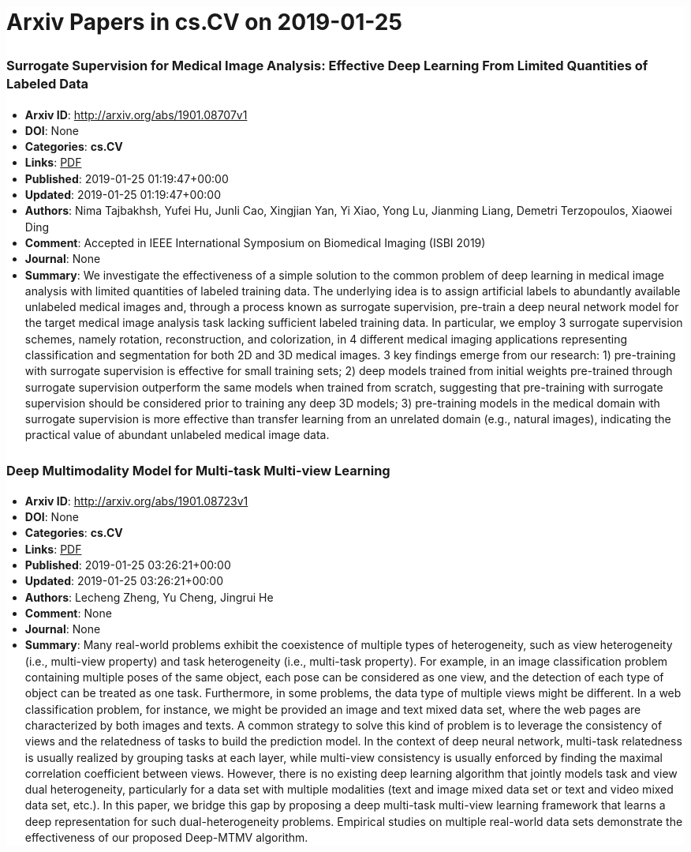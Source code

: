 # Arxiv Papers in cs.CV on 2019-01-25
### Surrogate Supervision for Medical Image Analysis: Effective Deep Learning From Limited Quantities of Labeled Data
- **Arxiv ID**: http://arxiv.org/abs/1901.08707v1
- **DOI**: None
- **Categories**: **cs.CV**
- **Links**: [PDF](http://arxiv.org/pdf/1901.08707v1)
- **Published**: 2019-01-25 01:19:47+00:00
- **Updated**: 2019-01-25 01:19:47+00:00
- **Authors**: Nima Tajbakhsh, Yufei Hu, Junli Cao, Xingjian Yan, Yi Xiao, Yong Lu, Jianming Liang, Demetri Terzopoulos, Xiaowei Ding
- **Comment**: Accepted in IEEE International Symposium on Biomedical Imaging (ISBI
  2019)
- **Journal**: None
- **Summary**: We investigate the effectiveness of a simple solution to the common problem of deep learning in medical image analysis with limited quantities of labeled training data. The underlying idea is to assign artificial labels to abundantly available unlabeled medical images and, through a process known as surrogate supervision, pre-train a deep neural network model for the target medical image analysis task lacking sufficient labeled training data. In particular, we employ 3 surrogate supervision schemes, namely rotation, reconstruction, and colorization, in 4 different medical imaging applications representing classification and segmentation for both 2D and 3D medical images. 3 key findings emerge from our research: 1) pre-training with surrogate supervision is effective for small training sets; 2) deep models trained from initial weights pre-trained through surrogate supervision outperform the same models when trained from scratch, suggesting that pre-training with surrogate supervision should be considered prior to training any deep 3D models; 3) pre-training models in the medical domain with surrogate supervision is more effective than transfer learning from an unrelated domain (e.g., natural images), indicating the practical value of abundant unlabeled medical image data.



### Deep Multimodality Model for Multi-task Multi-view Learning
- **Arxiv ID**: http://arxiv.org/abs/1901.08723v1
- **DOI**: None
- **Categories**: **cs.CV**
- **Links**: [PDF](http://arxiv.org/pdf/1901.08723v1)
- **Published**: 2019-01-25 03:26:21+00:00
- **Updated**: 2019-01-25 03:26:21+00:00
- **Authors**: Lecheng Zheng, Yu Cheng, Jingrui He
- **Comment**: None
- **Journal**: None
- **Summary**: Many real-world problems exhibit the coexistence of multiple types of heterogeneity, such as view heterogeneity (i.e., multi-view property) and task heterogeneity (i.e., multi-task property). For example, in an image classification problem containing multiple poses of the same object, each pose can be considered as one view, and the detection of each type of object can be treated as one task. Furthermore, in some problems, the data type of multiple views might be different. In a web classification problem, for instance, we might be provided an image and text mixed data set, where the web pages are characterized by both images and texts. A common strategy to solve this kind of problem is to leverage the consistency of views and the relatedness of tasks to build the prediction model. In the context of deep neural network, multi-task relatedness is usually realized by grouping tasks at each layer, while multi-view consistency is usually enforced by finding the maximal correlation coefficient between views. However, there is no existing deep learning algorithm that jointly models task and view dual heterogeneity, particularly for a data set with multiple modalities (text and image mixed data set or text and video mixed data set, etc.). In this paper, we bridge this gap by proposing a deep multi-task multi-view learning framework that learns a deep representation for such dual-heterogeneity problems. Empirical studies on multiple real-world data sets demonstrate the effectiveness of our proposed Deep-MTMV algorithm.
